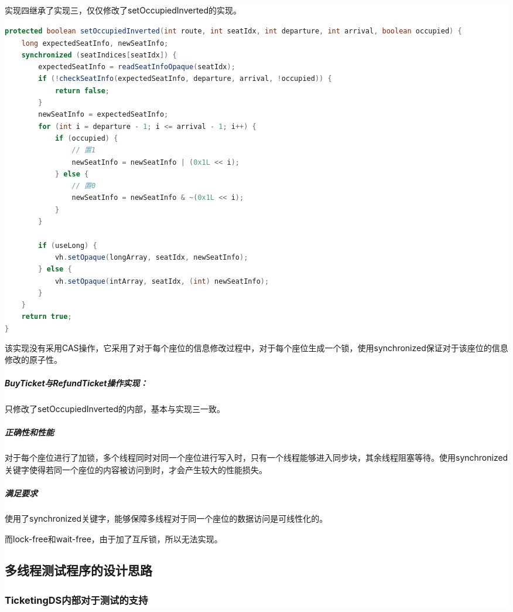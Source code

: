 实现四继承了实现三，仅仅修改了setOccupiedInverted的实现。

```java
protected boolean setOccupiedInverted(int route, int seatIdx, int departure, int arrival, boolean occupied) {
    long expectedSeatInfo, newSeatInfo;
    synchronized (seatIndices[seatIdx]) {
        expectedSeatInfo = readSeatInfoOpaque(seatIdx);
        if (!checkSeatInfo(expectedSeatInfo, departure, arrival, !occupied)) {
            return false;
        }
        newSeatInfo = expectedSeatInfo;
        for (int i = departure - 1; i <= arrival - 1; i++) {
            if (occupied) {
                // 置1
                newSeatInfo = newSeatInfo | (0x1L << i);
            } else {
                // 置0
                newSeatInfo = newSeatInfo & ~(0x1L << i);
            }
        }

        if (useLong) {
            vh.setOpaque(longArray, seatIdx, newSeatInfo);
        } else {
            vh.setOpaque(intArray, seatIdx, (int) newSeatInfo);
        }
    }
    return true;
}
```

该实现没有采用CAS操作，它采用了对于每个座位的信息修改过程中，对于每个座位生成一个锁，使用synchronized保证对于该座位的信息修改的原子性。

##### BuyTicket与RefundTicket操作实现：

只修改了setOccupiedInverted的内部，基本与实现三一致。

##### 正确性和性能

对于每个座位进行了加锁，多个线程同时对同一个座位进行写入时，只有一个线程能够进入同步块，其余线程阻塞等待。使用synchronized关键字使得若同一个座位的内容被访问到时，才会产生较大的性能损失。

##### 满足要求

使用了synchronized关键字，能够保障多线程对于同一个座位的数据访问是可线性化的。

而lock-free和wait-free，由于加了互斥锁，所以无法实现。





## 多线程测试程序的设计思路

### TicketingDS内部对于测试的支持
